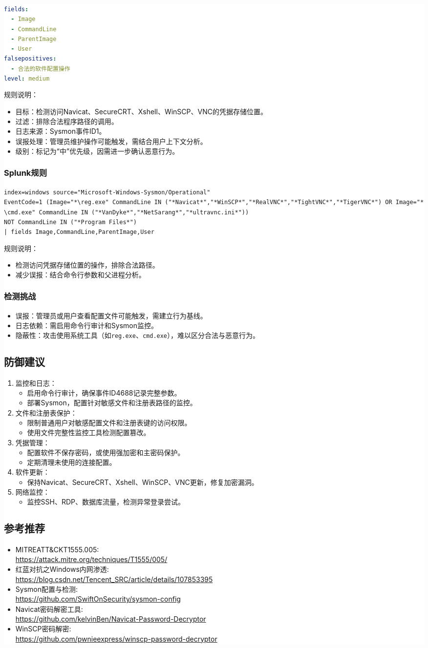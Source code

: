 ```yaml
fields:
  - Image
  - CommandLine
  - ParentImage
  - User
falsepositives:
  - 合法的软件配置操作
level: medium
```

规则说明：
- 目标：检测访问Navicat、SecureCRT、Xshell、WinSCP、VNC的凭据存储位置。
- 过滤：排除合法程序路径的调用。
- 日志来源：Sysmon事件ID1。
- 误报处理：管理员维护操作可能触发，需结合用户上下文分析。
- 级别：标记为“中”优先级，因需进一步确认恶意行为。

### Splunk规则
```spl
index=windows source="Microsoft-Windows-Sysmon/Operational"
EventCode=1 (Image="*\reg.exe" CommandLine IN ("*Navicat*","*WinSCP*","*RealVNC*","*TightVNC*","*TigerVNC*") OR Image="*\cmd.exe" CommandLine IN ("*VanDyke*","*NetSarang*","*ultravnc.ini*"))
NOT CommandLine IN ("*Program Files*")
| fields Image,CommandLine,ParentImage,User
```

规则说明：
- 检测访问凭据存储位置的操作，排除合法路径。
- 减少误报：结合命令行参数和父进程分析。

### 检测挑战
- 误报：管理员或用户查看配置文件可能触发，需建立行为基线。
- 日志依赖：需启用命令行审计和Sysmon监控。
- 隐蔽性：攻击使用系统工具（如`reg.exe`、`cmd.exe`），难以区分合法与恶意行为。

## 防御建议
1. 监控和日志：
   - 启用命令行审计，确保事件ID4688记录完整参数。
   - 部署Sysmon，配置针对敏感文件和注册表路径的监控。
2. 文件和注册表保护：
   - 限制普通用户对敏感配置文件和注册表键的访问权限。
   - 使用文件完整性监控工具检测配置篡改。
3. 凭据管理：
   - 配置软件不保存密码，或使用强加密和主密码保护。
   - 定期清理未使用的连接配置。
4. 软件更新：
   - 保持Navicat、SecureCRT、Xshell、WinSCP、VNC更新，修复加密漏洞。
5. 网络监控：
   - 监控SSH、RDP、数据库流量，检测异常登录尝试。

## 参考推荐
- MITREATT&CKT1555.005:  
  <https://attack.mitre.org/techniques/T1555/005/>
- 红蓝对抗之Windows内网渗透:  
  <https://blog.csdn.net/Tencent_SRC/article/details/107853395>
- Sysmon配置与检测:  
  <https://github.com/SwiftOnSecurity/sysmon-config>
- Navicat密码解密工具:  
  <https://github.com/kelvinBen/Navicat-Password-Decryptor>
- WinSCP密码解密:  
  <https://github.com/pwnieexpress/winscp-password-decryptor>